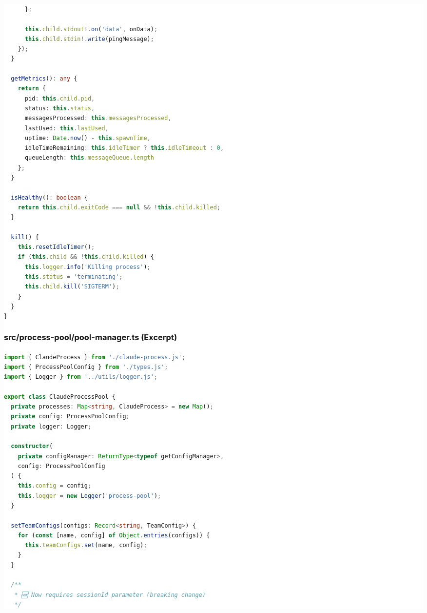 ```typescript
      };

      this.child.stdout!.on('data', onData);
      this.child.stdin!.write(pingMessage);
    });
  }

  getMetrics(): any {
    return {
      pid: this.child.pid,
      status: this.status,
      messagesProcessed: this.messagesProcessed,
      lastUsed: this.lastUsed,
      uptime: Date.now() - this.spawnTime,
      idleTimeRemaining: this.idleTimer ? this.idleTimeout : 0,
      queueLength: this.messageQueue.length
    };
  }

  isHealthy(): boolean {
    return this.child.exitCode === null && !this.child.killed;
  }

  kill() {
    this.resetIdleTimer();
    if (this.child && !this.child.killed) {
      this.logger.info('Killing process');
      this.status = 'terminating';
      this.child.kill('SIGTERM');
    }
  }
}
```

### src/process-pool/pool-manager.ts (Excerpt)

```typescript
import { ClaudeProcess } from './claude-process.js';
import { ProcessPoolConfig } from './types.js';
import { Logger } from '../utils/logger.js';

export class ClaudeProcessPool {
  private processes: Map<string, ClaudeProcess> = new Map();
  private config: ProcessPoolConfig;
  private logger: Logger;

  constructor(
    private configManager: ReturnType<typeof getConfigManager>,
    config: ProcessPoolConfig
  ) {
    this.config = config;
    this.logger = new Logger('process-pool');
  }

  setTeamConfigs(configs: Record<string, TeamConfig>) {
    for (const [name, config] of Object.entries(configs)) {
      this.teamConfigs.set(name, config);
    }
  }

  /**
   * 🆕 Now requires sessionId parameter (breaking change)
   */
```